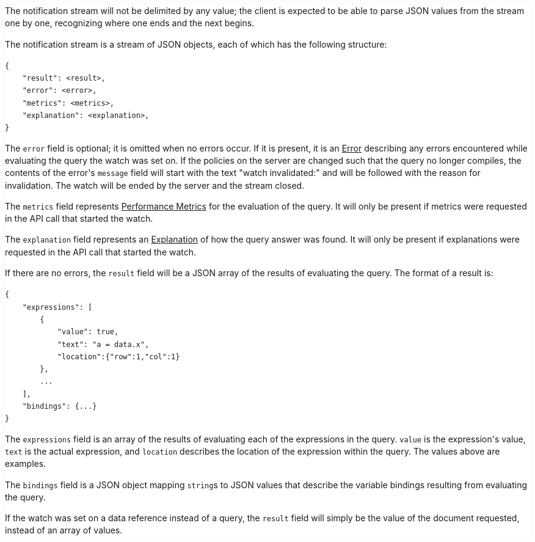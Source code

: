 The notification stream will not be delimited by any value; the client is expected to be able to parse JSON values from the stream one by one, recognizing where one ends and the next begins.

The notification stream is a stream of JSON objects, each of which has the following structure:
```
{
    "result": <result>,
    "error": <error>,
    "metrics": <metrics>,
    "explanation": <explanation>,
}
```

The `error` field is optional; it is omitted when no errors occur. If it is present, it is an [Error](#errors) describing any errors encountered while evaluating the query the watch was set on. If the policies on the server are changed such that the query no longer compiles, the contents of the error's `message` field will start with the text "watch invalidated:" and will be followed with the reason for invalidation. The watch will be ended by the server and the stream closed.

The `metrics` field represents [Performance Metrics](#performance-metrics) for the evaluation of the query. It will only be present if metrics were requested in the API call that started the watch.

The `explanation` field represents an [Explanation](#explanations) of how the query answer was found. It will only be present if explanations were requested in the API call that started the watch.

If there are no errors, the `result` field will be a JSON array of the results of evaluating the query. The format of a result is:
```
{
    "expressions": [
        {
            "value": true,
            "text": "a = data.x",
            "location":{"row":1,"col":1}
        },
        ...
    ],
    "bindings": {...}
}
```

The `expressions` field is an array of the results of evaluating each of the expressions in the query. `value` is the expression's value, `text` is the actual expression, and `location` describes the location of the expression within the query. The values above are examples.

The `bindings` field is a JSON object mapping `string`s to JSON values that describe the variable bindings resulting from evaluating the query.

If the watch was set on a data reference instead of a query, the `result` field will simply be the value of the document requested, instead of an array of values.
